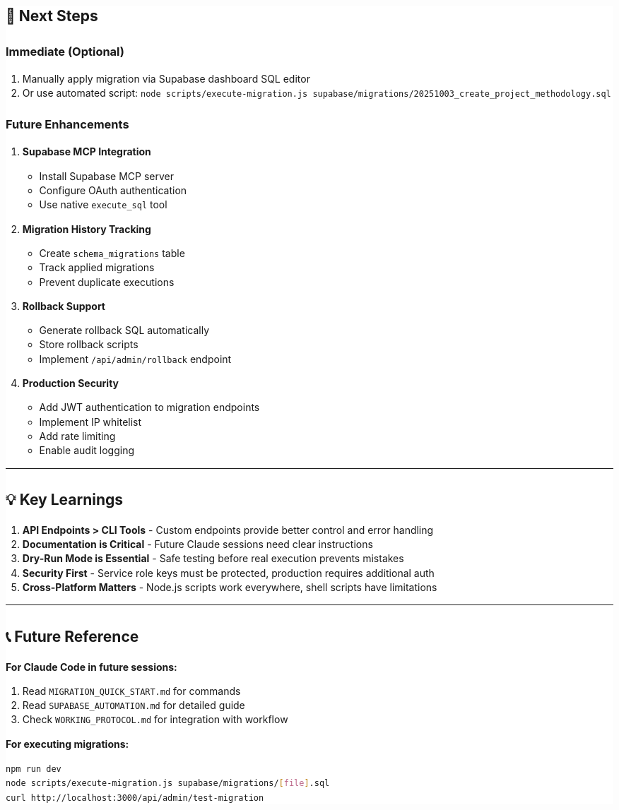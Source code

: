 
## 🚀 Next Steps

### Immediate (Optional)
1. Manually apply migration via Supabase dashboard SQL editor
2. Or use automated script: `node scripts/execute-migration.js supabase/migrations/20251003_create_project_methodology.sql`

### Future Enhancements
1. **Supabase MCP Integration**
   - Install Supabase MCP server
   - Configure OAuth authentication
   - Use native `execute_sql` tool

2. **Migration History Tracking**
   - Create `schema_migrations` table
   - Track applied migrations
   - Prevent duplicate executions

3. **Rollback Support**
   - Generate rollback SQL automatically
   - Store rollback scripts
   - Implement `/api/admin/rollback` endpoint

4. **Production Security**
   - Add JWT authentication to migration endpoints
   - Implement IP whitelist
   - Add rate limiting
   - Enable audit logging

---

## 💡 Key Learnings

1. **API Endpoints > CLI Tools** - Custom endpoints provide better control and error handling
2. **Documentation is Critical** - Future Claude sessions need clear instructions
3. **Dry-Run Mode is Essential** - Safe testing before real execution prevents mistakes
4. **Security First** - Service role keys must be protected, production requires additional auth
5. **Cross-Platform Matters** - Node.js scripts work everywhere, shell scripts have limitations

---

## 📞 Future Reference

**For Claude Code in future sessions:**
1. Read `MIGRATION_QUICK_START.md` for commands
2. Read `SUPABASE_AUTOMATION.md` for detailed guide
3. Check `WORKING_PROTOCOL.md` for integration with workflow

**For executing migrations:**
```bash
npm run dev
node scripts/execute-migration.js supabase/migrations/[file].sql
curl http://localhost:3000/api/admin/test-migration
```

